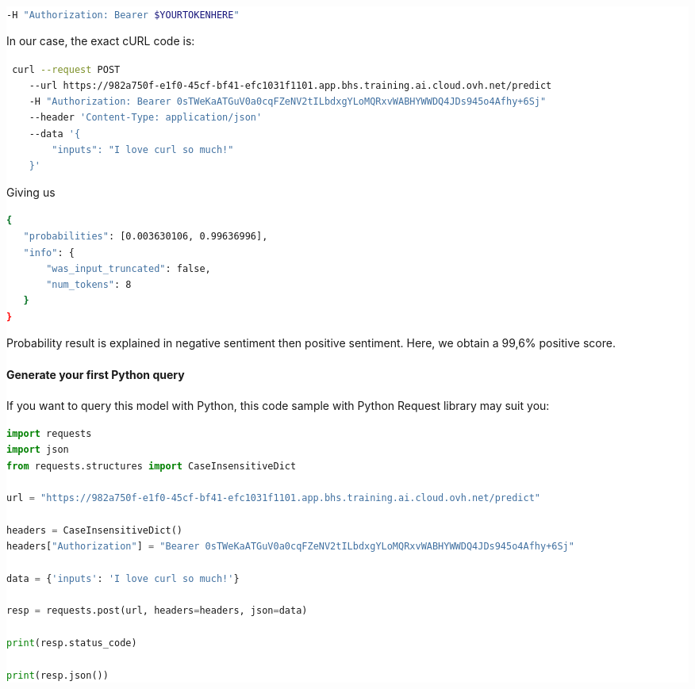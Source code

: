 ```bash
-H "Authorization: Bearer $YOURTOKENHERE"
```

In our case, the exact cURL code is:

```bash
 curl --request POST
    --url https://982a750f-e1f0-45cf-bf41-efc1031f1101.app.bhs.training.ai.cloud.ovh.net/predict
    -H "Authorization: Bearer 0sTWeKaATGuV0a0cqFZeNV2tILbdxgYLoMQRxvWABHYWWDQ4JDs945o4Afhy+6Sj"
    --header 'Content-Type: application/json'
    --data '{
        "inputs": "I love curl so much!"
    }'
 ```
 
 Giving us 
 
 ```bash
 {
    "probabilities": [0.003630106, 0.99636996],
    "info": {
        "was_input_truncated": false,
        "num_tokens": 8
    }
}
```

Probability result is explained in negative sentiment then positive sentiment. Here, we obtain a 99,6% positive score.

#### Generate your first Python query

If you want to query this model with Python, this code sample with Python Request library may suit you:

``` python
import requests
import json
from requests.structures import CaseInsensitiveDict

url = "https://982a750f-e1f0-45cf-bf41-efc1031f1101.app.bhs.training.ai.cloud.ovh.net/predict"

headers = CaseInsensitiveDict()
headers["Authorization"] = "Bearer 0sTWeKaATGuV0a0cqFZeNV2tILbdxgYLoMQRxvWABHYWWDQ4JDs945o4Afhy+6Sj"

data = {'inputs': 'I love curl so much!'}

resp = requests.post(url, headers=headers, json=data)

print(resp.status_code)
    
print(resp.json())

```
